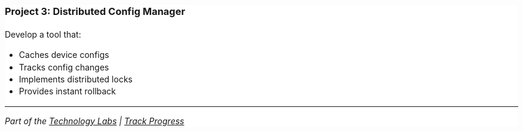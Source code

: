 ### Project 3: Distributed Config Manager
Develop a tool that:
- Caches device configs
- Tracks config changes
- Implements distributed locks
- Provides instant rollback

---
*Part of the [Technology Labs](../README.md) | [Track Progress](./progress.yaml)*